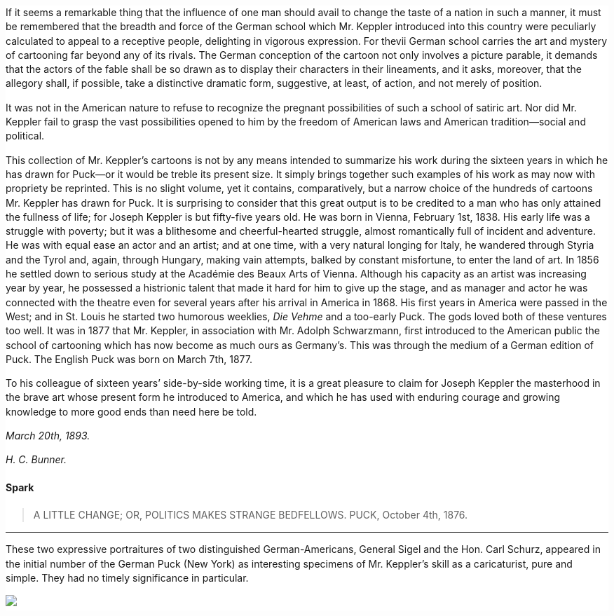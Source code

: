 If it seems a remarkable thing that the influence of one man should avail to change the taste of a nation in such a manner, it must be remembered that the breadth and force of the German school which Mr. Keppler introduced into this country were peculiarly calculated to appeal to a receptive people, delighting in vigorous expression. For thevii German school carries the art and mystery of cartooning far beyond any of its rivals. The German conception of the cartoon not only involves a picture parable, it demands that the actors of the fable shall be so drawn as to display their characters in their lineaments, and it asks, moreover, that the allegory shall, if possible, take a distinctive dramatic form, suggestive, at least, of action, and not merely of position.

It was not in the American nature to refuse to recognize the pregnant possibilities of such a school of satiric art. Nor did Mr. Keppler fail to grasp the vast possibilities opened to him by the freedom of American laws and American tradition—social and political.

This collection of Mr. Keppler’s cartoons is not by any means intended to summarize his work during the sixteen years in which he has drawn for Puck—or it would be treble its present size. It simply brings together such examples of his work as may now with propriety be reprinted. This is no slight volume, yet it contains, comparatively, but a narrow choice of the hundreds of cartoons Mr. Keppler has drawn for Puck. It is surprising to consider that this great output is to be credited to a man who has only attained the fullness of life; for Joseph Keppler is but fifty-five years old. He was born in Vienna, February 1st, 1838. His early life was a struggle with poverty; but it was a blithesome and cheerful-hearted struggle, almost romantically full of incident and adventure. He was with equal ease an actor and an artist; and at one time, with a very natural longing for Italy, he wandered through Styria and the Tyrol and, again, through Hungary, making vain attempts, balked by constant misfortune, to enter the land of art. In 1856 he settled down to serious study at the Académie des Beaux Arts of Vienna. Although his capacity as an artist was increasing year by year, he possessed a histrionic talent that made it hard for him to give up the stage, and as manager and actor he was connected with the theatre even for several years after his arrival in America in 1868. His first years in America were passed in the West; and in St. Louis he started two humorous weeklies, _Die Vehme_ and a too-early Puck. The gods loved both of these ventures too well. It was in 1877 that Mr. Keppler, in association with Mr. Adolph Schwarzmann, first introduced to the American public the school of cartooning which has now become as much ours as Germany’s. This was through the medium of a German edition of Puck. The English Puck was born on March 7th, 1877.

To his colleague of sixteen years’ side-by-side working time, it is a great pleasure to claim for Joseph Keppler the masterhood in the brave art whose present form he introduced to America, and which he has used with enduring courage and growing knowledge to more good ends than need here be told.

_March 20th, 1893._

_H. C. Bunner._

#### Spark

> A LITTLE CHANGE; OR, POLITICS MAKES STRANGE BEDFELLOWS.
> PUCK, October 4th, 1876.

---

These two expressive portraitures of two distinguished German-Americans, General Sigel and the Hon. Carl Schurz, appeared in the initial number of the German Puck (New York) as interesting specimens of Mr. Keppler’s skill as a caricaturist, pure and simple. They had no timely significance in particular.

![](images/i_003.jpg) 
